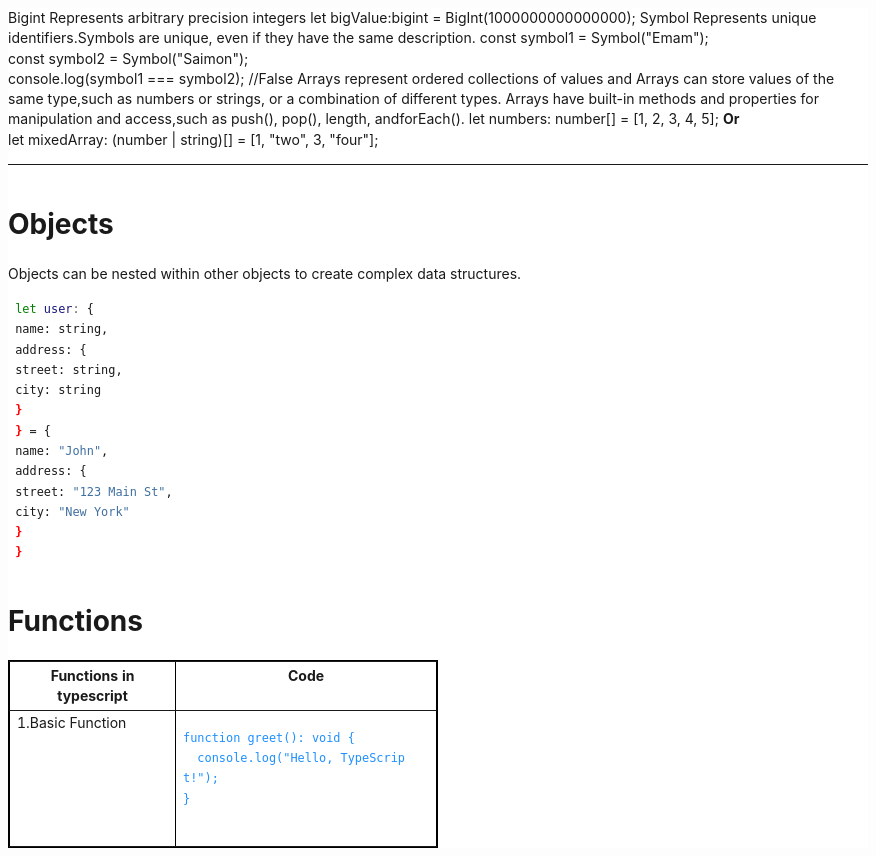   <tr>
    <td>Bigint</td>
    <td>Represents arbitrary precision integers</td>
    <td>let bigValue:bigint = BigInt(1000000000000000);</td>
  </tr>
  <tr>
    <td>Symbol</td>
    <td>Represents unique identifiers.Symbols are unique, even if they have the
 same description.</td>
    <td>
    const symbol1 = Symbol("Emam"); <br>
    const symbol2 = Symbol("Saimon");<br>
    console.log(symbol1 === symbol2); //False
    </td>
  </tr>
   <tr>
    <td>Arrays</td>
    <td>represent ordered collections of values and Arrays can store values of the same type,such as numbers or strings, or a combination of different types. Arrays have built-in methods and properties for manipulation and access,such as push(), pop(), length, andforEach(). </td>
    <td>
     let numbers: number[] = [1, 2, 3, 4, 5]; <b>Or</b> <br>
     let mixedArray: (number | string)[] = [1, "two", 3, "four"];
    </td>
  </tr>
</table>

---
# Objects
 Objects can be nested within other objects to create complex data structures.
```bash
 let user: {
 name: string,
 address: {
 street: string,
 city: string
 }
 } = {
 name: "John",
 address: {
 street: "123 Main St",
 city: "New York"
 }
 }
```

# Functions
<table border="1" style="border-collapse: collapse; border: 1px solid black; width: 50%;">
  <tr>
    <th>Functions in typescript</th>
    <th>Code</th>
  </tr>
  <tr>
    <td>1.Basic Function</td>
    <td>
      <pre>
<code style="color:DodgerBlue;">function greet(): void {
  console.log("Hello, TypeScript!");
}</code>
      </pre>
    </td>